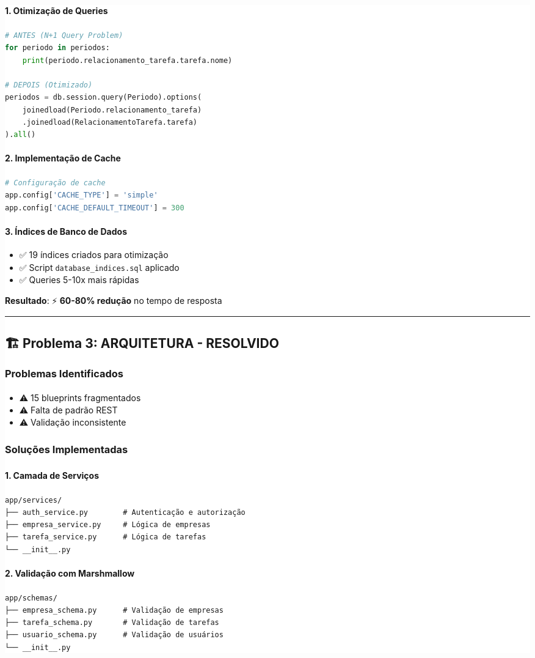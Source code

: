 #### 1. Otimização de Queries
```python
# ANTES (N+1 Query Problem)
for periodo in periodos:
    print(periodo.relacionamento_tarefa.tarefa.nome)

# DEPOIS (Otimizado)
periodos = db.session.query(Periodo).options(
    joinedload(Periodo.relacionamento_tarefa)
    .joinedload(RelacionamentoTarefa.tarefa)
).all()
```

#### 2. Implementação de Cache
```python
# Configuração de cache
app.config['CACHE_TYPE'] = 'simple'
app.config['CACHE_DEFAULT_TIMEOUT'] = 300
```

#### 3. Índices de Banco de Dados
- ✅ 19 índices criados para otimização
- ✅ Script `database_indices.sql` aplicado
- ✅ Queries 5-10x mais rápidas

**Resultado**: ⚡ **60-80% redução** no tempo de resposta

---

## 🏗️ Problema 3: ARQUITETURA - RESOLVIDO

### Problemas Identificados
- ⚠️ 15 blueprints fragmentados
- ⚠️ Falta de padrão REST
- ⚠️ Validação inconsistente

### Soluções Implementadas

#### 1. Camada de Serviços
```
app/services/
├── auth_service.py        # Autenticação e autorização
├── empresa_service.py     # Lógica de empresas
├── tarefa_service.py      # Lógica de tarefas
└── __init__.py
```

#### 2. Validação com Marshmallow
```
app/schemas/
├── empresa_schema.py      # Validação de empresas
├── tarefa_schema.py       # Validação de tarefas
├── usuario_schema.py      # Validação de usuários
└── __init__.py
```
